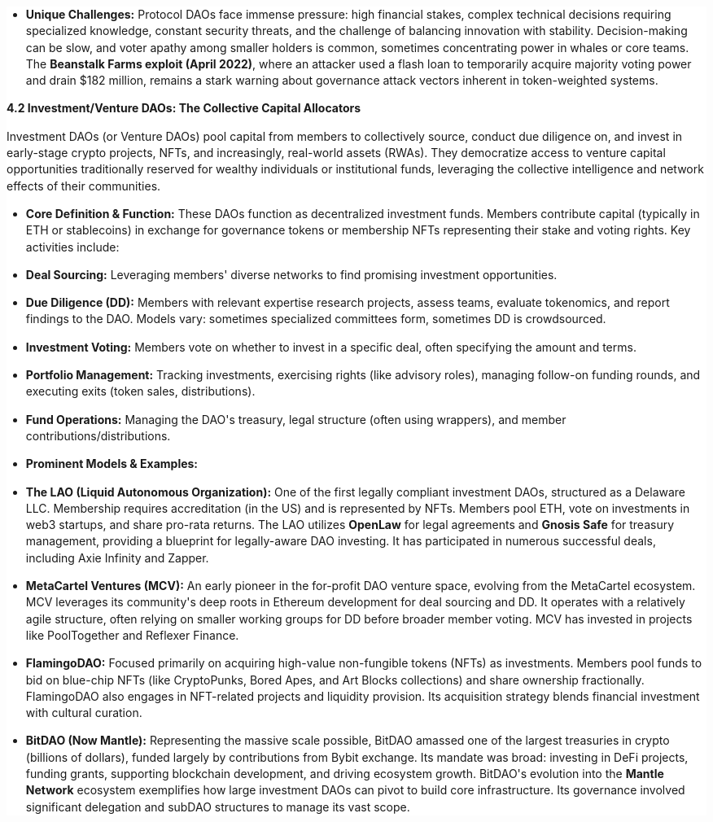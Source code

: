 *   **Unique Challenges:** Protocol DAOs face immense pressure: high financial stakes, complex technical decisions requiring specialized knowledge, constant security threats, and the challenge of balancing innovation with stability. Decision-making can be slow, and voter apathy among smaller holders is common, sometimes concentrating power in whales or core teams. The **Beanstalk Farms exploit (April 2022)**, where an attacker used a flash loan to temporarily acquire majority voting power and drain $182 million, remains a stark warning about governance attack vectors inherent in token-weighted systems.

**4.2 Investment/Venture DAOs: The Collective Capital Allocators**

Investment DAOs (or Venture DAOs) pool capital from members to collectively source, conduct due diligence on, and invest in early-stage crypto projects, NFTs, and increasingly, real-world assets (RWAs). They democratize access to venture capital opportunities traditionally reserved for wealthy individuals or institutional funds, leveraging the collective intelligence and network effects of their communities.

*   **Core Definition & Function:** These DAOs function as decentralized investment funds. Members contribute capital (typically in ETH or stablecoins) in exchange for governance tokens or membership NFTs representing their stake and voting rights. Key activities include:

*   **Deal Sourcing:** Leveraging members' diverse networks to find promising investment opportunities.

*   **Due Diligence (DD):** Members with relevant expertise research projects, assess teams, evaluate tokenomics, and report findings to the DAO. Models vary: sometimes specialized committees form, sometimes DD is crowdsourced.

*   **Investment Voting:** Members vote on whether to invest in a specific deal, often specifying the amount and terms.

*   **Portfolio Management:** Tracking investments, exercising rights (like advisory roles), managing follow-on funding rounds, and executing exits (token sales, distributions).

*   **Fund Operations:** Managing the DAO's treasury, legal structure (often using wrappers), and member contributions/distributions.

*   **Prominent Models & Examples:**

*   **The LAO (Liquid Autonomous Organization):** One of the first legally compliant investment DAOs, structured as a Delaware LLC. Membership requires accreditation (in the US) and is represented by NFTs. Members pool ETH, vote on investments in web3 startups, and share pro-rata returns. The LAO utilizes **OpenLaw** for legal agreements and **Gnosis Safe** for treasury management, providing a blueprint for legally-aware DAO investing. It has participated in numerous successful deals, including Axie Infinity and Zapper.

*   **MetaCartel Ventures (MCV):** An early pioneer in the for-profit DAO venture space, evolving from the MetaCartel ecosystem. MCV leverages its community's deep roots in Ethereum development for deal sourcing and DD. It operates with a relatively agile structure, often relying on smaller working groups for DD before broader member voting. MCV has invested in projects like PoolTogether and Reflexer Finance.

*   **FlamingoDAO:** Focused primarily on acquiring high-value non-fungible tokens (NFTs) as investments. Members pool funds to bid on blue-chip NFTs (like CryptoPunks, Bored Apes, and Art Blocks collections) and share ownership fractionally. FlamingoDAO also engages in NFT-related projects and liquidity provision. Its acquisition strategy blends financial investment with cultural curation.

*   **BitDAO (Now Mantle):** Representing the massive scale possible, BitDAO amassed one of the largest treasuries in crypto (billions of dollars), funded largely by contributions from Bybit exchange. Its mandate was broad: investing in DeFi projects, funding grants, supporting blockchain development, and driving ecosystem growth. BitDAO's evolution into the **Mantle Network** ecosystem exemplifies how large investment DAOs can pivot to build core infrastructure. Its governance involved significant delegation and subDAO structures to manage its vast scope.
